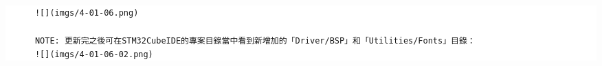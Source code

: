           ![](imgs/4-01-06.png)
      
          NOTE: 更新完之後可在STM32CubeIDE的專案目錄當中看到新增加的「Driver/BSP」和「Utilities/Fonts」目錄：  
          ![](imgs/4-01-06-02.png)
      